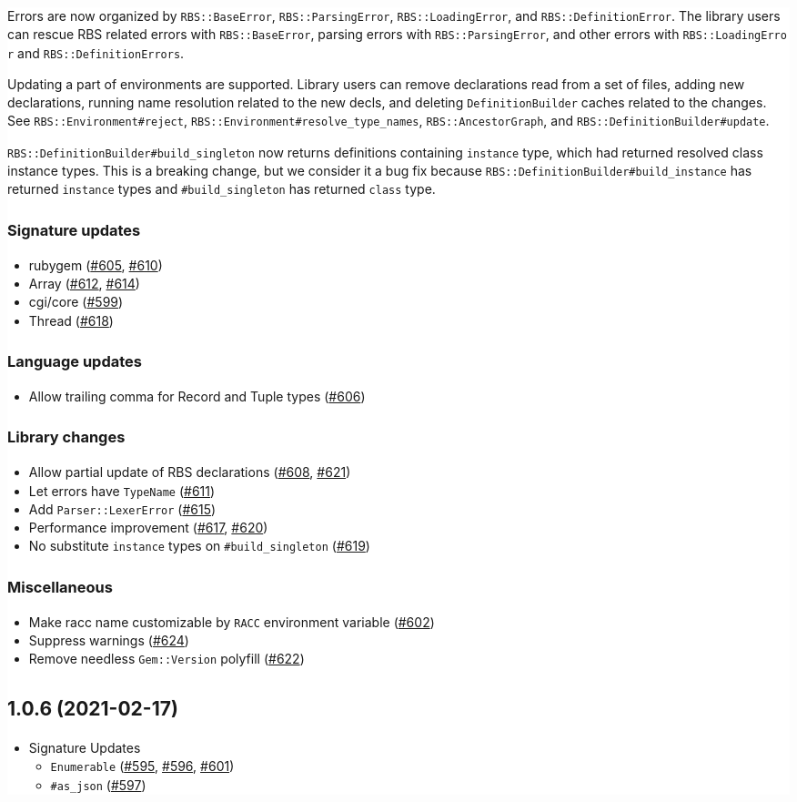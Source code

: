Errors are now organized by `RBS::BaseError`, `RBS::ParsingError`, `RBS::LoadingError`, and `RBS::DefinitionError`.
The library users can rescue RBS related errors with `RBS::BaseError`, parsing errors with `RBS::ParsingError`, and other errors with `RBS::LoadingError` and `RBS::DefinitionErrors`.

Updating a part of environments are supported. Library users can remove declarations read from a set of files, adding new declarations, running name resolution related to the new decls, and deleting `DefinitionBuilder` caches related to the changes.
See `RBS::Environment#reject`, `RBS::Environment#resolve_type_names`, `RBS::AncestorGraph`, and `RBS::DefinitionBuilder#update`.

`RBS::DefinitionBuilder#build_singleton` now returns definitions containing `instance` type, which had returned resolved class instance types. This is a breaking change, but we consider it a bug fix because `RBS::DefinitionBuilder#build_instance` has returned `instance` types and `#build_singleton` has returned `class` type.

### Signature updates

- rubygem ([\#605](https://github.com/ruby/rbs/pull/605), [\#610](https://github.com/ruby/rbs/pull/610))
- Array ([\#612](https://github.com/ruby/rbs/pull/612), [\#614](https://github.com/ruby/rbs/pull/614))
- cgi/core ([\#599](https://github.com/ruby/rbs/pull/599))
- Thread ([\#618](https://github.com/ruby/rbs/pull/618))

### Language updates

- Allow trailing comma for Record and Tuple types ([\#606](https://github.com/ruby/rbs/pull/606))

### Library changes

- Allow partial update of RBS declarations ([\#608](https://github.com/ruby/rbs/pull/608), [\#621](https://github.com/ruby/rbs/pull/621))
- Let errors have `TypeName` ([\#611](https://github.com/ruby/rbs/pull/611))
- Add `Parser::LexerError` ([\#615](https://github.com/ruby/rbs/pull/615))
- Performance improvement ([\#617](https://github.com/ruby/rbs/pull/617), [\#620](https://github.com/ruby/rbs/pull/620))
- No substitute `instance` types on `#build_singleton` ([\#619](https://github.com/ruby/rbs/pull/619))

### Miscellaneous

- Make racc name customizable by `RACC` environment variable ([\#602](https://github.com/ruby/rbs/pull/602))
- Suppress warnings ([\#624](https://github.com/ruby/rbs/pull/624))
- Remove needless `Gem::Version` polyfill ([\#622](https://github.com/ruby/rbs/pull/622))

## 1.0.6 (2021-02-17)

- Signature Updates
  - `Enumerable` ([\#595](https://github.com/ruby/rbs/pull/595), [\#596](https://github.com/ruby/rbs/pull/596), [\#601](https://github.com/ruby/rbs/pull/601))
  - `#as_json` ([\#597](https://github.com/ruby/rbs/pull/597))
